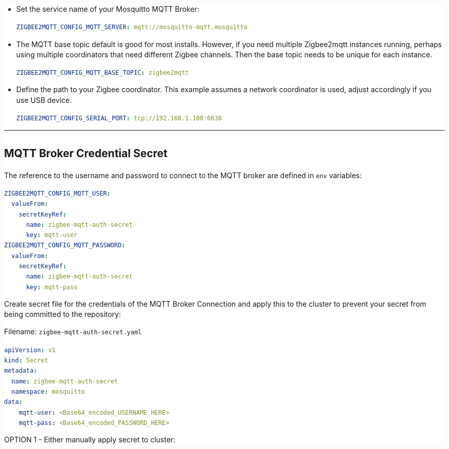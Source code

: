 * Set the service name of your Mosquitto MQTT Broker:

  ```yaml
  ZIGBEE2MQTT_CONFIG_MQTT_SERVER: mqtt://mosquitto-mqtt.mosquitto
  ```

* The MQTT base topic default is good for most installs.  However, if you need multiple Zigbee2mqtt instances running, perhaps using multiple coordinators that need different Zigbee channels. Then the base topic needs to be unique for each instance.

  ```yaml
  ZIGBEE2MQTT_CONFIG_MQTT_BASE_TOPIC: zigbee2mqtt
  ```

* Define the path to your Zigbee coordinator. This example assumes a network coordinator is used, adjust accordingly if you use USB device.

  ```yaml
  ZIGBEE2MQTT_CONFIG_SERIAL_PORT: tcp://192.168.1.100:6638
  ```

---

## MQTT Broker Credential Secret

The reference to the username and password to connect to the MQTT broker are defined in `env` variables:

  ```yaml
  ZIGBEE2MQTT_CONFIG_MQTT_USER:
    valueFrom:
      secretKeyRef:
        name: zigbee-mqtt-auth-secret
        key: mqtt-user
  ZIGBEE2MQTT_CONFIG_MQTT_PASSWORD:
    valueFrom:
      secretKeyRef:
        name: zigbee-mqtt-auth-secret
        key: mqtt-pass
  ```

Create secret file for the credentials of the MQTT Broker Connection and apply this to the cluster to prevent your secret from being committed to the repository:

  Filename: `zigbee-mqtt-auth-secret.yaml`

  ```yaml
  apiVersion: v1
  kind: Secret
  metadata:
    name: zigbee-mqtt-auth-secret
    namespace: mosquitto
  data:
      mqtt-user: <Base64_encoded_USERNAME_HERE>
      mqtt-pass: <Base64_encoded_PASSWORD_HERE>
  ```

  OPTION 1 - Either manually apply secret to cluster:
